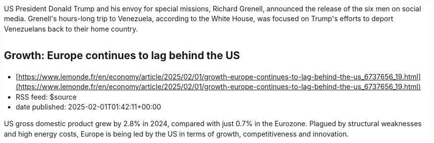 US President Donald Trump and his envoy for special missions, Richard Grenell, announced the release of the six men on social media. Grenell's hours-long trip to Venezuela, according to the White House, was focused on Trump's efforts to deport Venezuelans back to their home country.

## Growth: Europe continues to lag behind the US
 - [https://www.lemonde.fr/en/economy/article/2025/02/01/growth-europe-continues-to-lag-behind-the-us_6737656_19.html](https://www.lemonde.fr/en/economy/article/2025/02/01/growth-europe-continues-to-lag-behind-the-us_6737656_19.html)
 - RSS feed: $source
 - date published: 2025-02-01T01:42:11+00:00

US gross domestic product grew by 2.8% in 2024, compared with just 0.7% in the Eurozone. Plagued by structural weaknesses and high energy costs, Europe is being led by the US in terms of growth, competitiveness and innovation.

